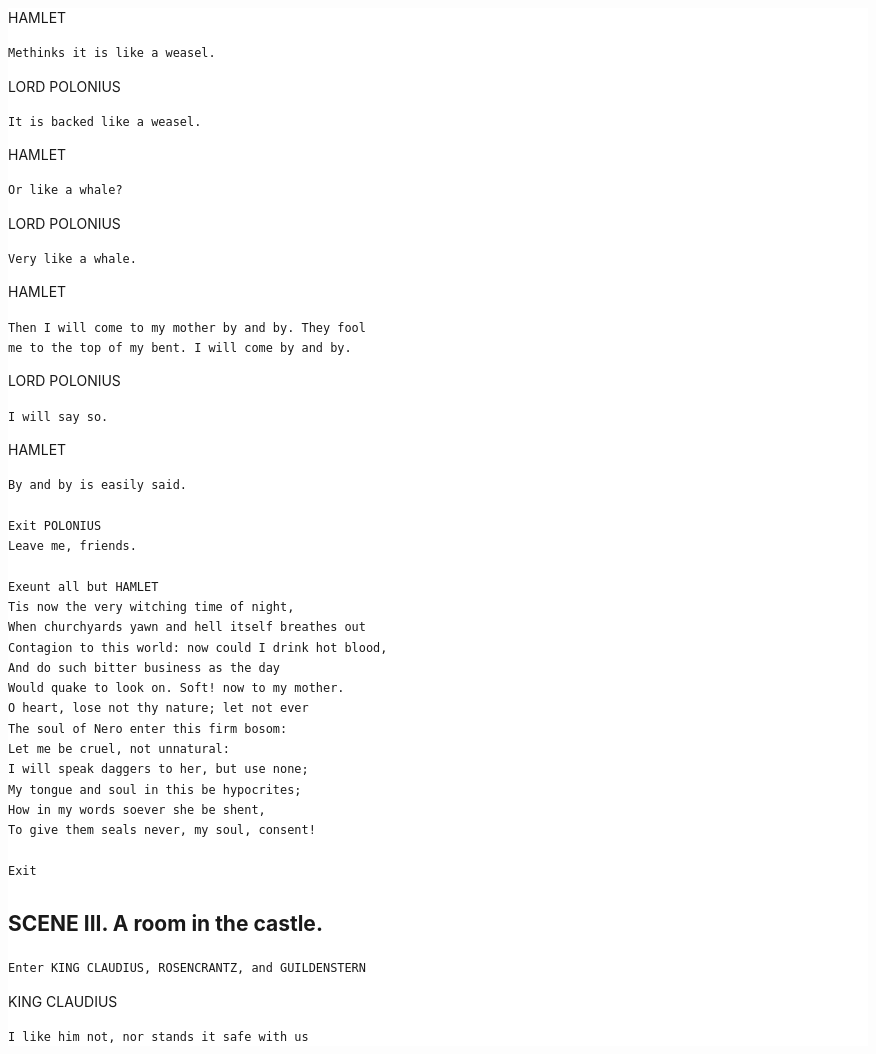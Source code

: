 HAMLET

    Methinks it is like a weasel.

LORD POLONIUS

    It is backed like a weasel.

HAMLET

    Or like a whale?

LORD POLONIUS

    Very like a whale.

HAMLET

    Then I will come to my mother by and by. They fool
    me to the top of my bent. I will come by and by.

LORD POLONIUS

    I will say so.

HAMLET

    By and by is easily said.

    Exit POLONIUS
    Leave me, friends.

    Exeunt all but HAMLET
    Tis now the very witching time of night,
    When churchyards yawn and hell itself breathes out
    Contagion to this world: now could I drink hot blood,
    And do such bitter business as the day
    Would quake to look on. Soft! now to my mother.
    O heart, lose not thy nature; let not ever
    The soul of Nero enter this firm bosom:
    Let me be cruel, not unnatural:
    I will speak daggers to her, but use none;
    My tongue and soul in this be hypocrites;
    How in my words soever she be shent,
    To give them seals never, my soul, consent!

    Exit

## SCENE III. A room in the castle.

    Enter KING CLAUDIUS, ROSENCRANTZ, and GUILDENSTERN 

KING CLAUDIUS

    I like him not, nor stands it safe with us
